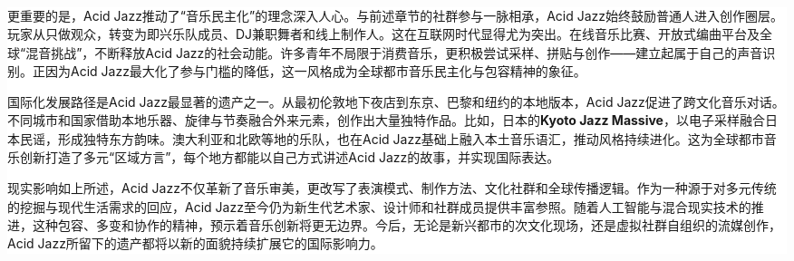 更重要的是，Acid Jazz推动了“音乐民主化”的理念深入人心。与前述章节的社群参与一脉相承，Acid
Jazz始终鼓励普通人进入创作圈层。玩家从只做观众，转变为即兴乐队成员、DJ兼职舞者和线上制作人。这在互联网时代显得尤为突出。在线音乐比赛、开放式编曲平台及全球“混音挑战”，不断释放Acid
Jazz的社会动能。许多青年不局限于消费音乐，更积极尝试采样、拼贴与创作——建立起属于自己的声音识别。正因为Acid
Jazz最大化了参与门槛的降低，这一风格成为全球都市音乐民主化与包容精神的象征。

国际化发展路径是Acid Jazz最显著的遗产之一。从最初伦敦地下夜店到东京、巴黎和纽约的本地版本，Acid
Jazz促进了跨文化音乐对话。不同城市和国家借助本地乐器、旋律与节奏融合外来元素，创作出大量独特作品。比如，日本的**Kyoto
Jazz Massive**，以电子采样融合日本民谣，形成独特东方韵味。澳大利亚和北欧等地的乐队，也在Acid
Jazz基础上融入本土音乐语汇，推动风格持续进化。这为全球都市音乐创新打造了多元“区域方言”，每个地方都能以自己方式讲述Acid
Jazz的故事，并实现国际表达。

现实影响如上所述，Acid
Jazz不仅革新了音乐审美，更改写了表演模式、制作方法、文化社群和全球传播逻辑。作为一种源于对多元传统的挖掘与现代生活需求的回应，Acid
Jazz至今仍为新生代艺术家、设计师和社群成员提供丰富参照。随着人工智能与混合现实技术的推进，这种包容、多变和协作的精神，预示着音乐创新将更无边界。今后，无论是新兴都市的次文化现场，还是虚拟社群自组织的流媒创作，Acid
Jazz所留下的遗产都将以新的面貌持续扩展它的国际影响力。

